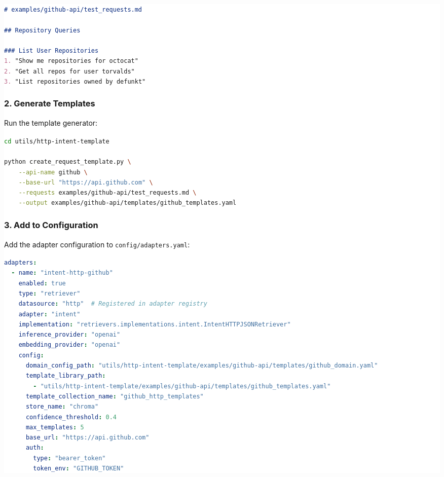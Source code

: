 ```markdown
# examples/github-api/test_requests.md

## Repository Queries

### List User Repositories
1. "Show me repositories for octocat"
2. "Get all repos for user torvalds"
3. "List repositories owned by defunkt"
```

### 2. Generate Templates

Run the template generator:

```bash
cd utils/http-intent-template

python create_request_template.py \
    --api-name github \
    --base-url "https://api.github.com" \
    --requests examples/github-api/test_requests.md \
    --output examples/github-api/templates/github_templates.yaml
```

### 3. Add to Configuration

Add the adapter configuration to `config/adapters.yaml`:

```yaml
adapters:
  - name: "intent-http-github"
    enabled: true
    type: "retriever"
    datasource: "http"  # Registered in adapter registry
    adapter: "intent"
    implementation: "retrievers.implementations.intent.IntentHTTPJSONRetriever"
    inference_provider: "openai"
    embedding_provider: "openai"
    config:
      domain_config_path: "utils/http-intent-template/examples/github-api/templates/github_domain.yaml"
      template_library_path:
        - "utils/http-intent-template/examples/github-api/templates/github_templates.yaml"
      template_collection_name: "github_http_templates"
      store_name: "chroma"
      confidence_threshold: 0.4
      max_templates: 5
      base_url: "https://api.github.com"
      auth:
        type: "bearer_token"
        token_env: "GITHUB_TOKEN"
```
